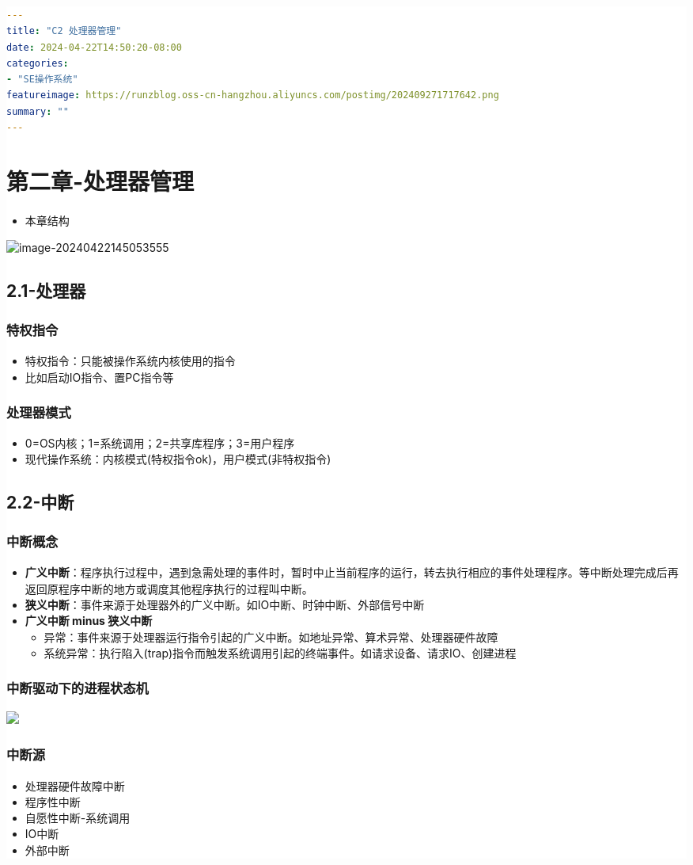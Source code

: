 ```yaml
---
title: "C2 处理器管理"
date: 2024-04-22T14:50:20-08:00
categories: 
- "SE操作系统"
featureimage: https://runzblog.oss-cn-hangzhou.aliyuncs.com/postimg/202409271717642.png
summary: ""
---
```


# 第二章-处理器管理

- 本章结构

![image-20240422145053555](https://runzblog.oss-cn-hangzhou.aliyuncs.com/postimg/202409271717642.png)

## 2.1-处理器

### 特权指令

- 特权指令：只能被操作系统内核使用的指令
- 比如启动IO指令、置PC指令等

### 处理器模式

- 0=OS内核；1=系统调用；2=共享库程序；3=用户程序
- 现代操作系统：内核模式(特权指令ok)，用户模式(非特权指令)

## 2.2-中断

### 中断概念

- **广义中断**：程序执行过程中，遇到急需处理的事件时，暂时中止当前程序的运行，转去执行相应的事件处理程序。等中断处理完成后再返回原程序中断的地方或调度其他程序执行的过程叫中断。
- **狭义中断**：事件来源于处理器外的广义中断。如IO中断、时钟中断、外部信号中断
- **广义中断 minus 狭义中断**
    - 异常：事件来源于处理器运行指令引起的广义中断。如地址异常、算术异常、处理器硬件故障
    - 系统异常：执行陷入(trap)指令而触发系统调用引起的终端事件。如请求设备、请求IO、创建进程

### 中断驱动下的进程状态机

![](https://runzblog.oss-cn-hangzhou.aliyuncs.com/postimg/202409271717238.png)

### 中断源

- 处理器硬件故障中断
- 程序性中断
- 自愿性中断-系统调用
- IO中断
- 外部中断
